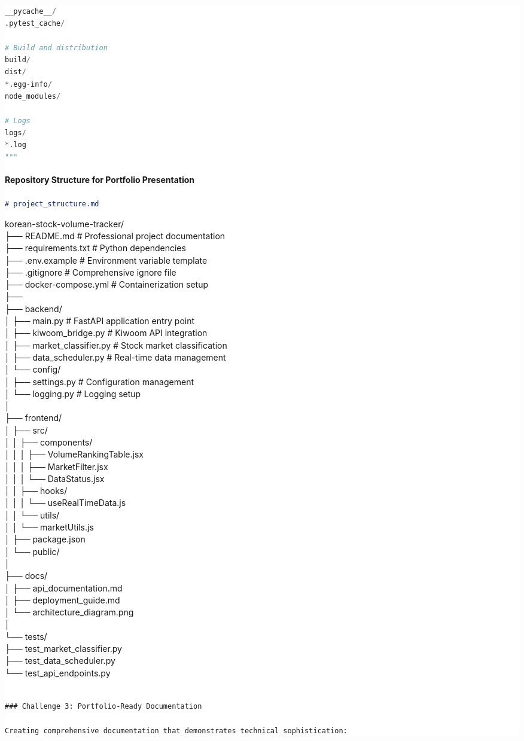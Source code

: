 ```python
__pycache__/  
.pytest_cache/  

# Build and distribution  
build/  
dist/  
*.egg-info/  
node_modules/  

# Logs  
logs/  
*.log  
"""  
```

#### Repository Structure for Portfolio Presentation  

```markdown
# project_structure.md  
```
korean-stock-volume-tracker/  
├── README.md                 # Professional project documentation  
├── requirements.txt          # Python dependencies  
├── .env.example             # Environment variable template  
├── .gitignore               # Comprehensive ignore file  
├── docker-compose.yml       # Containerization setup  
├──  
├── backend/  
│   ├── main.py              # FastAPI application entry point  
│   ├── kiwoom_bridge.py     # Kiwoom API integration  
│   ├── market_classifier.py # Stock market classification  
│   ├── data_scheduler.py    # Real-time data management  
│   └── config/  
│       ├── settings.py      # Configuration management  
│       └── logging.py       # Logging setup  
│  
├── frontend/  
│   ├── src/  
│   │   ├── components/  
│   │   │   ├── VolumeRankingTable.jsx  
│   │   │   ├── MarketFilter.jsx  
│   │   │   └── DataStatus.jsx  
│   │   ├── hooks/  
│   │   │   └── useRealTimeData.js  
│   │   └── utils/  
│   │       └── marketUtils.js  
│   ├── package.json  
│   └── public/  
│  
├── docs/  
│   ├── api_documentation.md  
│   ├── deployment_guide.md  
│   └── architecture_diagram.png  
│  
└── tests/  
    ├── test_market_classifier.py  
    ├── test_data_scheduler.py  
    └── test_api_endpoints.py  
```

### Challenge 3: Portfolio-Ready Documentation  

Creating comprehensive documentation that demonstrates technical sophistication:  

```